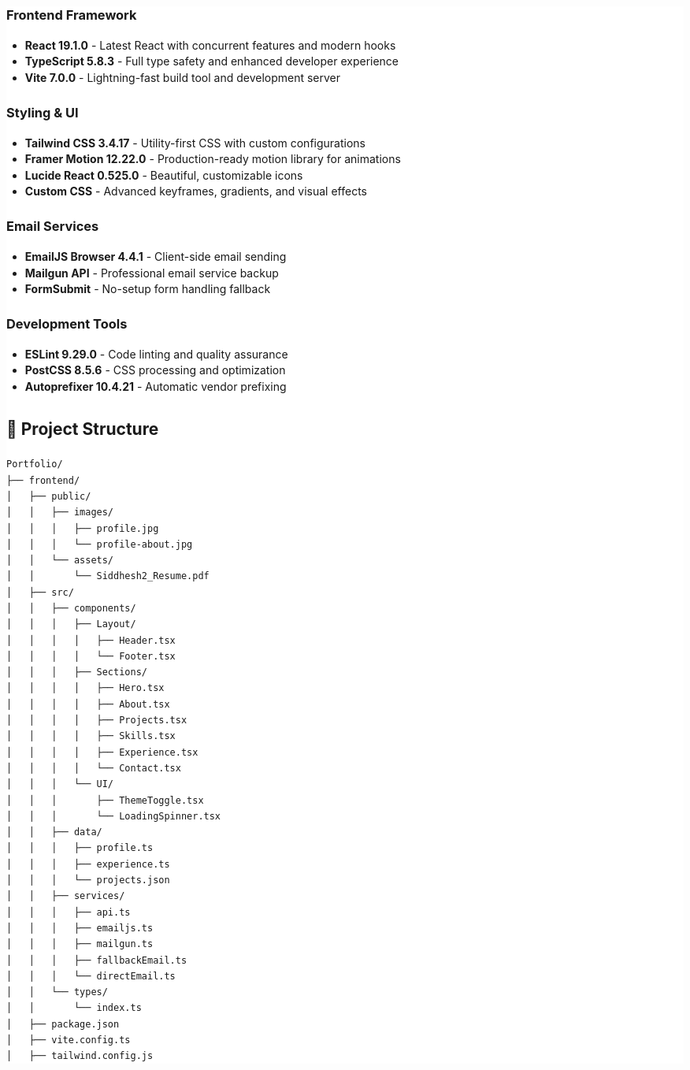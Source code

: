 ### Frontend Framework
- **React 19.1.0** - Latest React with concurrent features and modern hooks
- **TypeScript 5.8.3** - Full type safety and enhanced developer experience
- **Vite 7.0.0** - Lightning-fast build tool and development server

### Styling & UI
- **Tailwind CSS 3.4.17** - Utility-first CSS with custom configurations
- **Framer Motion 12.22.0** - Production-ready motion library for animations
- **Lucide React 0.525.0** - Beautiful, customizable icons
- **Custom CSS** - Advanced keyframes, gradients, and visual effects

### Email Services
- **EmailJS Browser 4.4.1** - Client-side email sending
- **Mailgun API** - Professional email service backup
- **FormSubmit** - No-setup form handling fallback

### Development Tools
- **ESLint 9.29.0** - Code linting and quality assurance
- **PostCSS 8.5.6** - CSS processing and optimization
- **Autoprefixer 10.4.21** - Automatic vendor prefixing

## 📁 Project Structure

```
Portfolio/
├── frontend/
│   ├── public/
│   │   ├── images/
│   │   │   ├── profile.jpg
│   │   │   └── profile-about.jpg
│   │   └── assets/
│   │       └── Siddhesh2_Resume.pdf
│   ├── src/
│   │   ├── components/
│   │   │   ├── Layout/
│   │   │   │   ├── Header.tsx
│   │   │   │   └── Footer.tsx
│   │   │   ├── Sections/
│   │   │   │   ├── Hero.tsx
│   │   │   │   ├── About.tsx
│   │   │   │   ├── Projects.tsx
│   │   │   │   ├── Skills.tsx
│   │   │   │   ├── Experience.tsx
│   │   │   │   └── Contact.tsx
│   │   │   └── UI/
│   │   │       ├── ThemeToggle.tsx
│   │   │       └── LoadingSpinner.tsx
│   │   ├── data/
│   │   │   ├── profile.ts
│   │   │   ├── experience.ts
│   │   │   └── projects.json
│   │   ├── services/
│   │   │   ├── api.ts
│   │   │   ├── emailjs.ts
│   │   │   ├── mailgun.ts
│   │   │   ├── fallbackEmail.ts
│   │   │   └── directEmail.ts
│   │   └── types/
│   │       └── index.ts
│   ├── package.json
│   ├── vite.config.ts
│   ├── tailwind.config.js
```